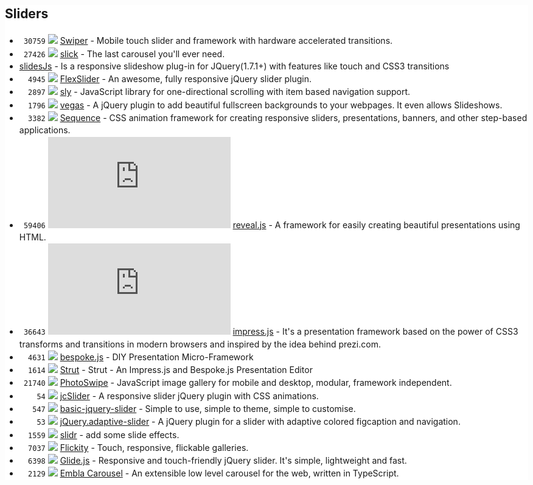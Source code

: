 
## Sliders

* <code>&nbsp;30759</code> ![](https://img.shields.io/github/last-commit/nolimits4web/Swiper) [Swiper](https://github.com/nolimits4web/Swiper) - Mobile touch slider and framework with hardware accelerated transitions.
* <code>&nbsp;27426</code> ![](https://img.shields.io/github/last-commit/kenwheeler/slick) [slick](https://github.com/kenwheeler/slick) - The last carousel you'll ever need.
* [slidesJs](http://www.slidesjs.com) - Is a responsive slideshow plug-in for JQuery(1.7.1+) with features like touch and CSS3 transitions
* <code>&nbsp;&nbsp;4945</code> ![](https://img.shields.io/github/last-commit/woothemes/FlexSlider) [FlexSlider](https://github.com/woothemes/FlexSlider) - An awesome, fully responsive jQuery slider plugin.
* <code>&nbsp;&nbsp;2897</code> ![](https://img.shields.io/github/last-commit/darsain/sly) [sly](https://github.com/darsain/sly) - JavaScript library for one-directional scrolling with item based navigation support.
* <code>&nbsp;&nbsp;1796</code> ![](https://img.shields.io/github/last-commit/jaysalvat/vegas) [vegas](https://github.com/jaysalvat/vegas) - A jQuery plugin to add beautiful fullscreen backgrounds to your webpages. It even allows Slideshows.
* <code>&nbsp;&nbsp;3382</code> ![](https://img.shields.io/github/last-commit/IanLunn/Sequence) [Sequence](https://github.com/IanLunn/Sequence) - CSS animation framework for creating responsive sliders, presentations, banners, and other step-based applications.
* <code>&nbsp;59406</code> ![](https://img.shields.io/github/last-commit/hakimel/reveal.js) [reveal.js](https://github.com/hakimel/reveal.js) - A framework for easily creating beautiful presentations using HTML.
* <code>&nbsp;36643</code> ![](https://img.shields.io/github/last-commit/impress/impress.js) [impress.js](https://github.com/impress/impress.js) - It's a presentation framework based on the power of CSS3 transforms and transitions in modern browsers and inspired by the idea behind prezi.com.
* <code>&nbsp;&nbsp;4631</code> ![](https://img.shields.io/github/last-commit/bespokejs/bespoke) [bespoke.js](https://github.com/bespokejs/bespoke) - DIY Presentation Micro-Framework
* <code>&nbsp;&nbsp;1614</code> ![](https://img.shields.io/github/last-commit/tantaman/Strut) [Strut](https://github.com/tantaman/Strut) - Strut - An Impress.js and Bespoke.js Presentation Editor
* <code>&nbsp;21740</code> ![](https://img.shields.io/github/last-commit/dimsemenov/PhotoSwipe) [PhotoSwipe](https://github.com/dimsemenov/PhotoSwipe) - JavaScript image gallery for mobile and desktop, modular, framework independent.
* <code>&nbsp;&nbsp;&nbsp;&nbsp;54</code> ![](https://img.shields.io/github/last-commit/JoanClaret/jcSlider) [jcSlider](https://github.com/JoanClaret/jcSlider) - A responsive slider jQuery plugin with CSS animations.
* <code>&nbsp;&nbsp;&nbsp;547</code> ![](https://img.shields.io/github/last-commit/jcobb/basic-jquery-slider) [basic-jquery-slider](https://github.com/jcobb/basic-jquery-slider) - Simple to use, simple to theme, simple to customise.
* <code>&nbsp;&nbsp;&nbsp;&nbsp;53</code> ![](https://img.shields.io/github/last-commit/creative-punch/jQuery.adaptive-slider) [jQuery.adaptive-slider](https://github.com/creative-punch/jQuery.adaptive-slider/) - A jQuery plugin for a slider with adaptive colored figcaption and navigation.
* <code>&nbsp;&nbsp;1559</code> ![](https://img.shields.io/github/last-commit/bchanx/slidr) [slidr](https://github.com/bchanx/slidr) - add some slide effects.
* <code>&nbsp;&nbsp;7037</code> ![](https://img.shields.io/github/last-commit/metafizzy/flickity) [Flickity](https://github.com/metafizzy/flickity) - Touch, responsive, flickable galleries.
* <code>&nbsp;&nbsp;6398</code> ![](https://img.shields.io/github/last-commit/jedrzejchalubek/glidejs) [Glide.js](https://github.com/jedrzejchalubek/glidejs) - Responsive and touch-friendly jQuery slider. It's simple, lightweight and fast.
* <code>&nbsp;&nbsp;2129</code> ![](https://img.shields.io/github/last-commit/davidcetinkaya/embla-carousel) [Embla Carousel](https://github.com/davidcetinkaya/embla-carousel) - An extensible low level carousel for the web, written in TypeScript.
